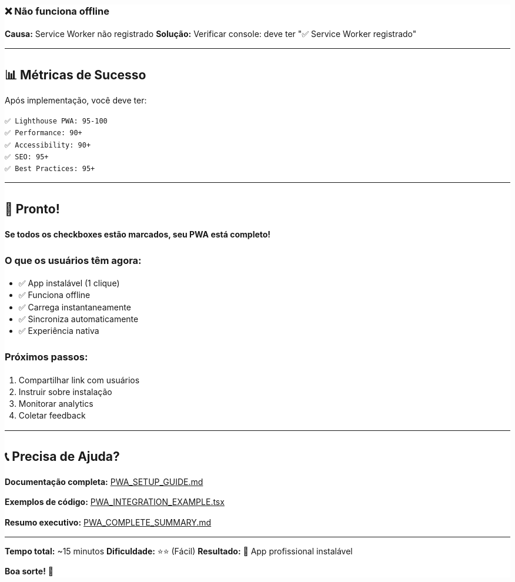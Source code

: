 ### ❌ Não funciona offline

**Causa:** Service Worker não registrado
**Solução:** Verificar console: deve ter "✅ Service Worker registrado"

---

## 📊 Métricas de Sucesso

Após implementação, você deve ter:

```
✅ Lighthouse PWA: 95-100
✅ Performance: 90+
✅ Accessibility: 90+
✅ SEO: 95+
✅ Best Practices: 95+
```

---

## 🎉 Pronto!

**Se todos os checkboxes estão marcados, seu PWA está completo!**

### O que os usuários têm agora:
- ✅ App instalável (1 clique)
- ✅ Funciona offline
- ✅ Carrega instantaneamente
- ✅ Sincroniza automaticamente
- ✅ Experiência nativa

### Próximos passos:
1. Compartilhar link com usuários
2. Instruir sobre instalação
3. Monitorar analytics
4. Coletar feedback

---

## 📞 Precisa de Ajuda?

**Documentação completa:** [PWA_SETUP_GUIDE.md](PWA_SETUP_GUIDE.md)

**Exemplos de código:** [PWA_INTEGRATION_EXAMPLE.tsx](PWA_INTEGRATION_EXAMPLE.tsx)

**Resumo executivo:** [PWA_COMPLETE_SUMMARY.md](PWA_COMPLETE_SUMMARY.md)

---

**Tempo total:** ~15 minutos
**Dificuldade:** ⭐⭐ (Fácil)
**Resultado:** 🚀 App profissional instalável

**Boa sorte!** 🎊
